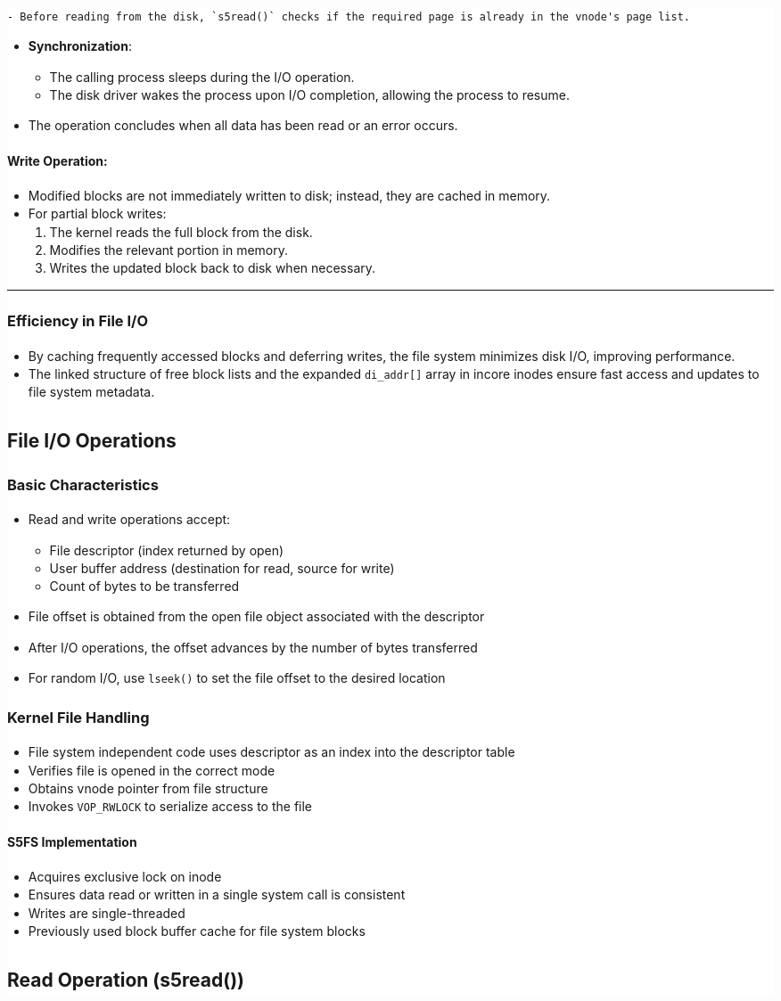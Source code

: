     - Before reading from the disk, `s5read()` checks if the required page is already in the vnode's page list.
- **Synchronization**:
    
    - The calling process sleeps during the I/O operation.
    - The disk driver wakes the process upon I/O completion, allowing the process to resume.
- The operation concludes when all data has been read or an error occurs.
    

#### **Write Operation**:

- Modified blocks are not immediately written to disk; instead, they are cached in memory.
- For partial block writes:
    1. The kernel reads the full block from the disk.
    2. Modifies the relevant portion in memory.
    3. Writes the updated block back to disk when necessary.

---

### **Efficiency in File I/O**

- By caching frequently accessed blocks and deferring writes, the file system minimizes disk I/O, improving performance.
- The linked structure of free block lists and the expanded `di_addr[]` array in incore inodes ensure fast access and updates to file system metadata.

## File I/O Operations

### Basic Characteristics
- Read and write operations accept:
  - File descriptor (index returned by open)
  - User buffer address (destination for read, source for write)
  - Count of bytes to be transferred

- File offset is obtained from the open file object associated with the descriptor
- After I/O operations, the offset advances by the number of bytes transferred
- For random I/O, use `lseek()` to set the file offset to the desired location

### Kernel File Handling
- File system independent code uses descriptor as an index into the descriptor table
- Verifies file is opened in the correct mode
- Obtains vnode pointer from file structure
- Invokes `VOP_RWLOCK` to serialize access to the file

#### S5FS Implementation
- Acquires exclusive lock on inode
- Ensures data read or written in a single system call is consistent
- Writes are single-threaded
- Previously used block buffer cache for file system blocks

## Read Operation (s5read())
